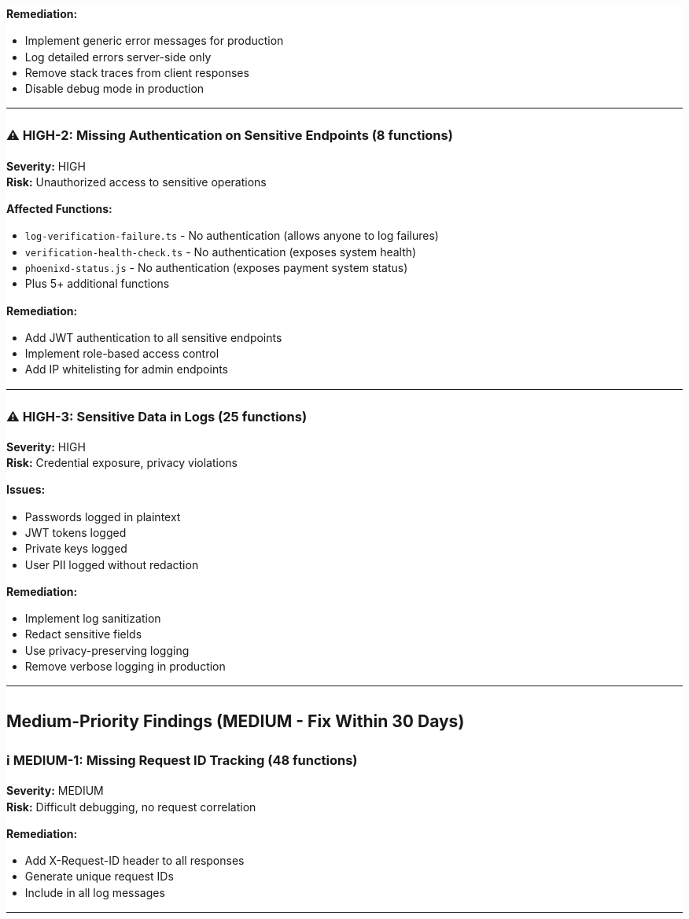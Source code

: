 **Remediation:**
- Implement generic error messages for production
- Log detailed errors server-side only
- Remove stack traces from client responses
- Disable debug mode in production

---

### ⚠️ HIGH-2: Missing Authentication on Sensitive Endpoints (8 functions)

**Severity:** HIGH  
**Risk:** Unauthorized access to sensitive operations  

**Affected Functions:**
- `log-verification-failure.ts` - No authentication (allows anyone to log failures)
- `verification-health-check.ts` - No authentication (exposes system health)
- `phoenixd-status.js` - No authentication (exposes payment system status)
- Plus 5+ additional functions

**Remediation:**
- Add JWT authentication to all sensitive endpoints
- Implement role-based access control
- Add IP whitelisting for admin endpoints

---

### ⚠️ HIGH-3: Sensitive Data in Logs (25 functions)

**Severity:** HIGH  
**Risk:** Credential exposure, privacy violations  

**Issues:**
- Passwords logged in plaintext
- JWT tokens logged
- Private keys logged
- User PII logged without redaction

**Remediation:**
- Implement log sanitization
- Redact sensitive fields
- Use privacy-preserving logging
- Remove verbose logging in production

---

## Medium-Priority Findings (MEDIUM - Fix Within 30 Days)

### ℹ️ MEDIUM-1: Missing Request ID Tracking (48 functions)

**Severity:** MEDIUM  
**Risk:** Difficult debugging, no request correlation  

**Remediation:**
- Add X-Request-ID header to all responses
- Generate unique request IDs
- Include in all log messages

---